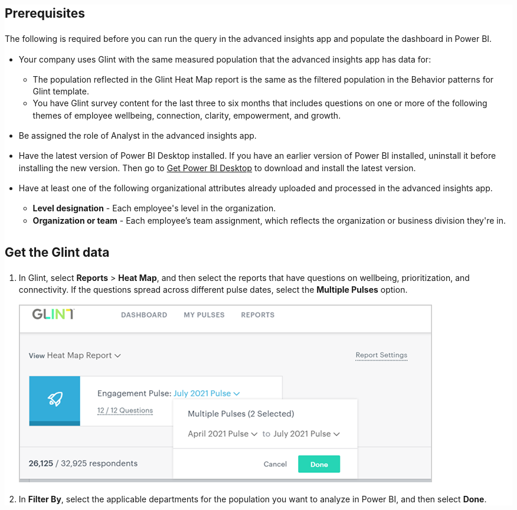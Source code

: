 ## Prerequisites

The following is required before you can run the query in the advanced insights app and populate the dashboard in Power BI.

* Your company uses Glint with the same measured population that the advanced insights app has data for:

  * The population reflected in the Glint Heat Map report is the same as the filtered population in the Behavior patterns for Glint template.
  * You have Glint survey content for the last three to six months that includes questions on one or more of the following themes of employee wellbeing, connection, clarity, empowerment, and growth.

* Be assigned the role of Analyst in the advanced insights app.
* Have the latest version of Power BI Desktop installed. If you have an earlier version of Power BI installed, uninstall it before installing the new version. Then go to [Get Power BI Desktop](https://www.microsoft.com/p/power-bi-desktop/9ntxr16hnw1t?activetab=pivot:overviewtab) to download and install the latest version.
* Have at least one of the following organizational attributes already uploaded and processed in the advanced insights app.

  * **Level designation** - Each employee's level in the organization.
  * **Organization or team** - Each employee’s team assignment, which reflects the organization or business division they're in.

## Get the Glint data

1. In Glint, select **Reports** > **Heat Map**, and then select the reports that have questions on wellbeing, prioritization, and connectivity. If the questions spread across different pulse dates, select the **Multiple Pulses** option.

   ![Glint heat map report.](../Images/WpA/Tutorials/glint-heat-map-2.png)

2. In **Filter By**, select the applicable departments for the population you want to analyze in Power BI, and then select **Done**.
